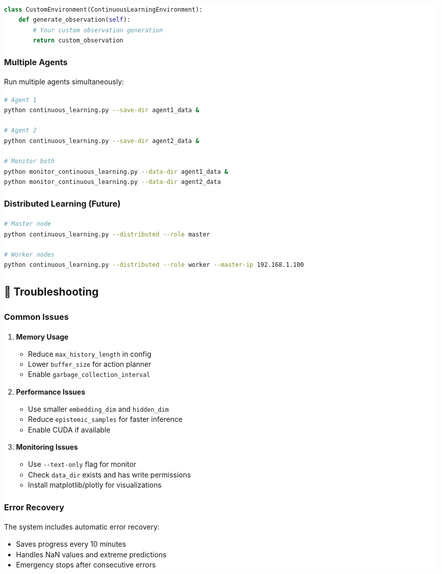 ```python
class CustomEnvironment(ContinuousLearningEnvironment):
    def generate_observation(self):
        # Your custom observation generation
        return custom_observation
```

### Multiple Agents
Run multiple agents simultaneously:
```bash
# Agent 1
python continuous_learning.py --save-dir agent1_data &

# Agent 2  
python continuous_learning.py --save-dir agent2_data &

# Monitor both
python monitor_continuous_learning.py --data-dir agent1_data &
python monitor_continuous_learning.py --data-dir agent2_data
```

### Distributed Learning (Future)
```bash
# Master node
python continuous_learning.py --distributed --role master

# Worker nodes
python continuous_learning.py --distributed --role worker --master-ip 192.168.1.100
```

## 🐛 Troubleshooting

### Common Issues

1. **Memory Usage**
   - Reduce `max_history_length` in config
   - Lower `buffer_size` for action planner
   - Enable `garbage_collection_interval`

2. **Performance Issues**
   - Use smaller `embedding_dim` and `hidden_dim`
   - Reduce `epistemic_samples` for faster inference
   - Enable CUDA if available

3. **Monitoring Issues**
   - Use `--text-only` flag for monitor
   - Check `data_dir` exists and has write permissions
   - Install matplotlib/plotly for visualizations

### Error Recovery
The system includes automatic error recovery:
- Saves progress every 10 minutes
- Handles NaN values and extreme predictions
- Emergency stops after consecutive errors

